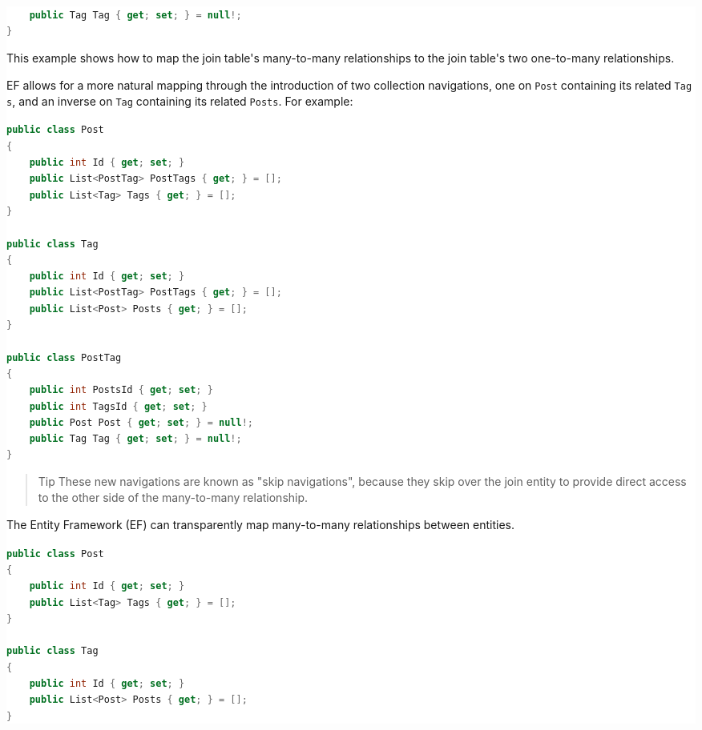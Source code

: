 ```csharp
    public Tag Tag { get; set; } = null!;
}
```

This example shows how to map the join table's many-to-many relationships to the join table's two one-to-many relationships.

EF allows for a more natural mapping through the introduction of two collection navigations, one on ```Post``` containing its related ```Tags```, and an inverse on ```Tag``` containing its related ```Posts```. For example:

```csharp
public class Post
{
    public int Id { get; set; }
    public List<PostTag> PostTags { get; } = [];
    public List<Tag> Tags { get; } = [];
}

public class Tag
{
    public int Id { get; set; }
    public List<PostTag> PostTags { get; } = [];
    public List<Post> Posts { get; } = [];
}

public class PostTag
{
    public int PostsId { get; set; }
    public int TagsId { get; set; }
    public Post Post { get; set; } = null!;
    public Tag Tag { get; set; } = null!;
}
```

> Tip
These new navigations are known as "skip navigations", because they skip over the join entity to provide direct access to the other side of the many-to-many relationship.

The Entity Framework (EF) can transparently map many-to-many relationships between entities.

```csharp
public class Post
{
    public int Id { get; set; }
    public List<Tag> Tags { get; } = [];
}

public class Tag
{
    public int Id { get; set; }
    public List<Post> Posts { get; } = [];
}
```
